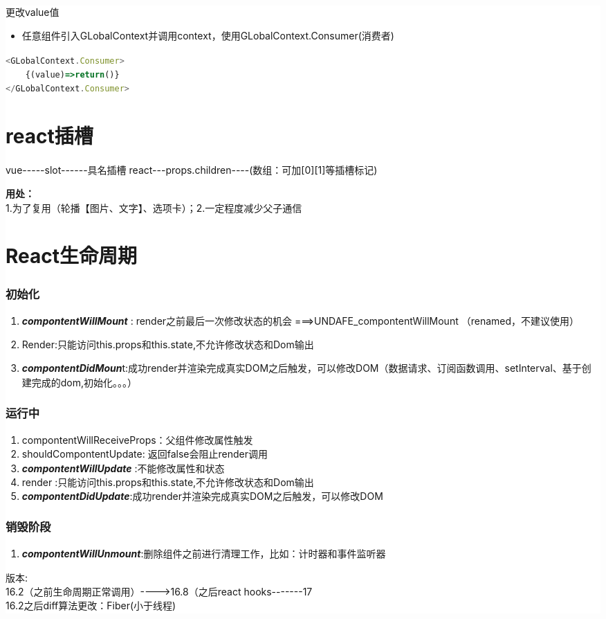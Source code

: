 更改value值 

- 任意组件引入GLobalContext并调用context，使用GLobalContext.Consumer(消费者) 

```javascript
<GLobalContext.Consumer> 
    {(value)=>return()} 
</GLobalContext.Consumer> 
```

# react插槽 

vue-----slot------具名插槽 
react---props.children----(数组：可加[0][1]等插槽标记) 

**用处：**   
1.为了复用（轮播【图片、文字】、选项卡）；2.一定程度减少父子通信 

 













# React生命周期 
 
### 初始化 
1. ***compontentWillMount*** :          render之前最后一次修改状态的机会 
===>UNDAFE_compontentWillMount （renamed，不建议使用）

2. Render:只能访问this.props和this.state,不允许修改状态和Dom输出

3. ***compontentDidMoun***t:成功render并渲染完成真实DOM之后触发，可以修改DOM（数据请求、订阅函数调用、setInterval、基于创建完成的dom,初始化。。。） 

### 运行中 

1. compontentWillReceiveProps：父组件修改属性触发 
2. shouldCompontentUpdate: 返回false会阻止render调用 
3. ***compontentWillUpdate*** :不能修改属性和状态 
4. render :只能访问this.props和this.state,不允许修改状态和Dom输出 
5. ***compontentDidUpdate***:成功render并渲染完成真实DOM之后触发，可以修改DOM 


### 销毁阶段 

1. ***compontentWillUnmount***:删除组件之前进行清理工作，比如：计时器和事件监听器 

版本:   
16.2（之前生命周期正常调用）---->16.8（之后react hooks-------17   
16.2之后diff算法更改：Fiber(小于线程) 
